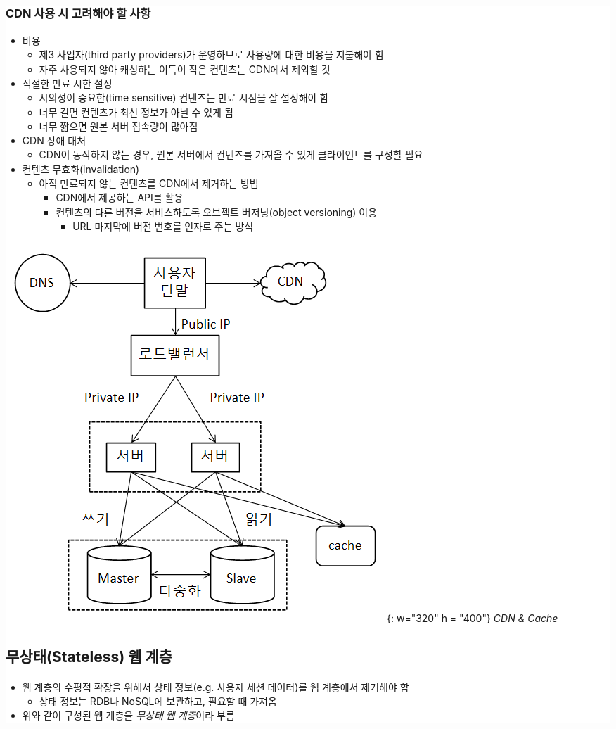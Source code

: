 ### CDN 사용 시 고려해야 할 사항
* 비용
    * 제3 사업자(third party providers)가 운영하므로 사용량에 대한 비용을 지불해야 함
    * 자주 사용되지 않아 캐싱하는 이득이 작은 컨텐츠는 CDN에서 제외할 것
* 적절한 만료 시한 설정
    * 시의성이 중요한(time sensitive) 컨텐츠는 만료 시점을 잘 설정해야 함
    * 너무 길면 컨텐츠가 최신 정보가 아닐 수 있게 됨
    * 너무 짧으면 원본 서버 접속량이 많아짐
* CDN 장애 대처
    * CDN이 동작하지 않는 경우, 원본 서버에서 컨텐츠를 가져올 수 있게 클라이언트를 구성할 필요
* 컨텐츠 무효화(invalidation)
    * 아직 만료되지 않는 컨텐츠를 CDN에서 제거하는 방법
        * CDN에서 제공하는 API를 활용
        * 컨텐츠의 다른 버전을 서비스하도록 오브젝트 버저닝(object versioning) 이용
            * URL 마지막에 버전 번호를 인자로 주는 방식

![overview](./img/4.png){: w="320" h = "400"}
*CDN & Cache*

## 무상태(Stateless) 웹 계층
* 웹 계층의 수평적 확장을 위해서 상태 정보(e.g. 사용자 세션 데이터)를 웹 계층에서 제거해야 함
    * 상태 정보는 RDB나 NoSQL에 보관하고, 필요할 때 가져옴
* 위와 같이 구성된 웹 계층을 *무상태 웹 계층*이라 부름
